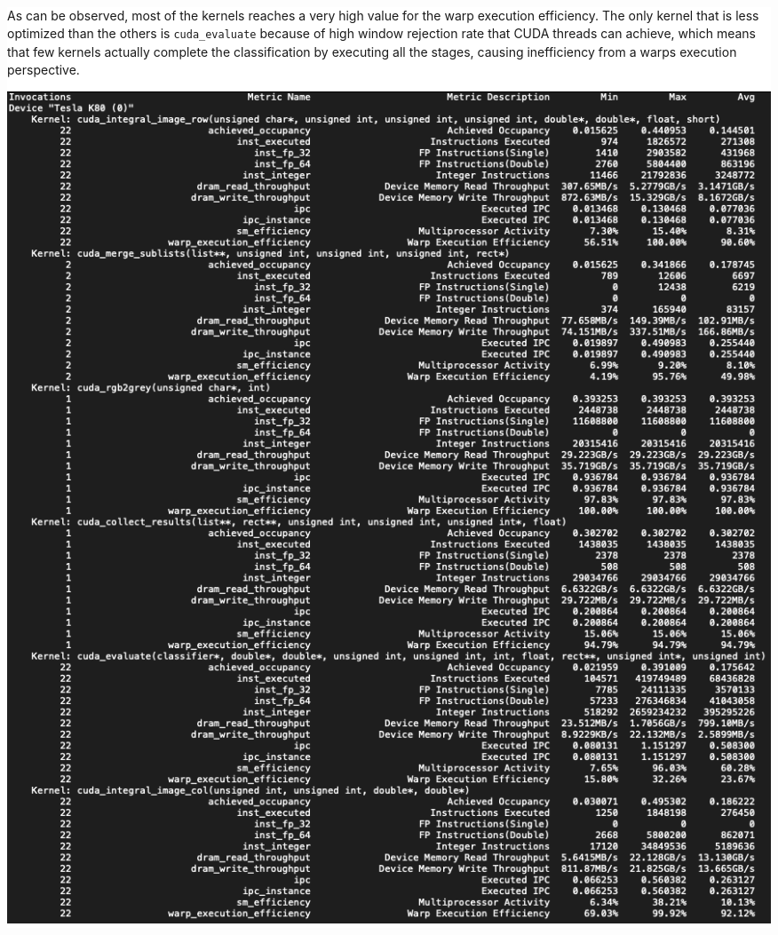 As can be observed, most of the kernels reaches a very high value for the warp execution efficiency. The only kernel that is less optimized than the others is `cuda_evaluate` because of high window rejection rate that CUDA threads can achieve, which means that few kernels actually complete the classification by executing all the stages, causing inefficiency from a warps execution perspective.

<img src="./assets/nvprof-output.png" alt="image-20220106171323691" style="zoom:200%;" />
